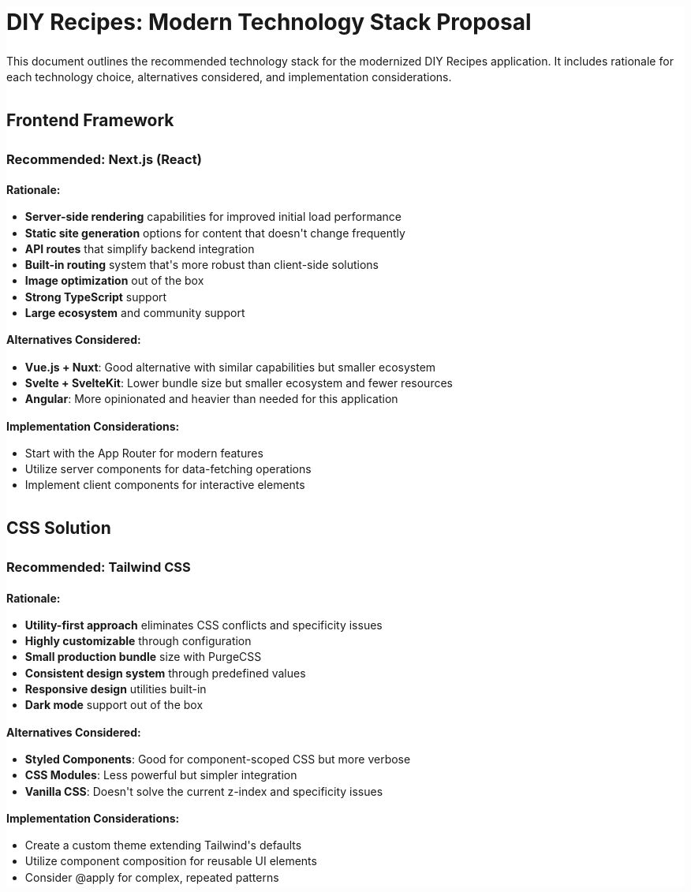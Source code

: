 # DIY Recipes: Modern Technology Stack Proposal

This document outlines the recommended technology stack for the modernized DIY Recipes application. It includes rationale for each technology choice, alternatives considered, and implementation considerations.

## Frontend Framework

### Recommended: Next.js (React)

**Rationale:**
- **Server-side rendering** capabilities for improved initial load performance
- **Static site generation** options for content that doesn't change frequently
- **API routes** that simplify backend integration
- **Built-in routing** system that's more robust than client-side solutions
- **Image optimization** out of the box
- **Strong TypeScript** support
- **Large ecosystem** and community support

**Alternatives Considered:**
- **Vue.js + Nuxt**: Good alternative with similar capabilities but smaller ecosystem
- **Svelte + SvelteKit**: Lower bundle size but smaller ecosystem and fewer resources
- **Angular**: More opinionated and heavier than needed for this application

**Implementation Considerations:**
- Start with the App Router for modern features
- Utilize server components for data-fetching operations
- Implement client components for interactive elements

## CSS Solution

### Recommended: Tailwind CSS

**Rationale:**
- **Utility-first approach** eliminates CSS conflicts and specificity issues
- **Highly customizable** through configuration
- **Small production bundle** size with PurgeCSS
- **Consistent design system** through predefined values
- **Responsive design** utilities built-in
- **Dark mode** support out of the box

**Alternatives Considered:**
- **Styled Components**: Good for component-scoped CSS but more verbose
- **CSS Modules**: Less powerful but simpler integration
- **Vanilla CSS**: Doesn't solve the current z-index and specificity issues

**Implementation Considerations:**
- Create a custom theme extending Tailwind's defaults
- Utilize component composition for reusable UI elements
- Consider @apply for complex, repeated patterns
